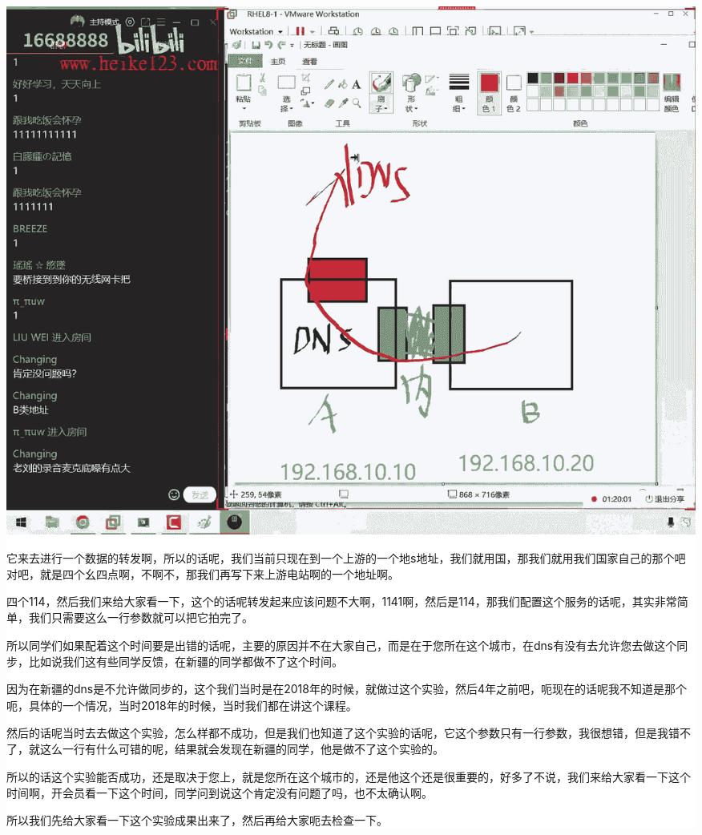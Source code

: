 ![](img/1a0972b44a0bb14b123f0843f3061c20_98.png)

它来去进行一个数据的转发啊，所以的话呢，我们当前只现在到一个上游的一个地s地址，我们就用国，那我们就用我们国家自己的那个吧对吧，就是四个幺四点啊，不啊不，那我们再写下来上游电站啊的一个地址啊。

四个114，然后我们来给大家看一下，这个的话呢转发起来应该问题不大啊，1141啊，然后是114，那我们配置这个服务的话呢，其实非常简单，我们只需要这么一行参数就可以把它拍完了。

所以同学们如果配着这个时间要是出错的话呢，主要的原因并不在大家自己，而是在于您所在这个城市，在dns有没有去允许您去做这个同步，比如说我们这有些同学反馈，在新疆的同学都做不了这个时间。

因为在新疆的dns是不允许做同步的，这个我们当时是在2018年的时候，就做过这个实验，然后4年之前吧，呃现在的话呢我不知道是那个呃，具体的一个情况，当时2018年的时候，当时我们都在讲这个课程。

然后的话呢当时去去做这个实验，怎么样都不成功，但是我们也知道了这个实验的话呢，它这个参数只有一行参数，我很想错，但是我错不了，就这么一行有什么可错的呢，结果就会发现在新疆的同学，他是做不了这个实验的。

所以的话这个实验能否成功，还是取决于您上，就是您所在这个城市的，还是他这个还是很重要的，好多了不说，我们来给大家看一下这个时间啊，开会员看一下这个时间，同学问到说这个肯定没有问题了吗，也不太确认啊。

所以我们先给大家看一下这个实验成果出来了，然后再给大家呃去检查一下。

